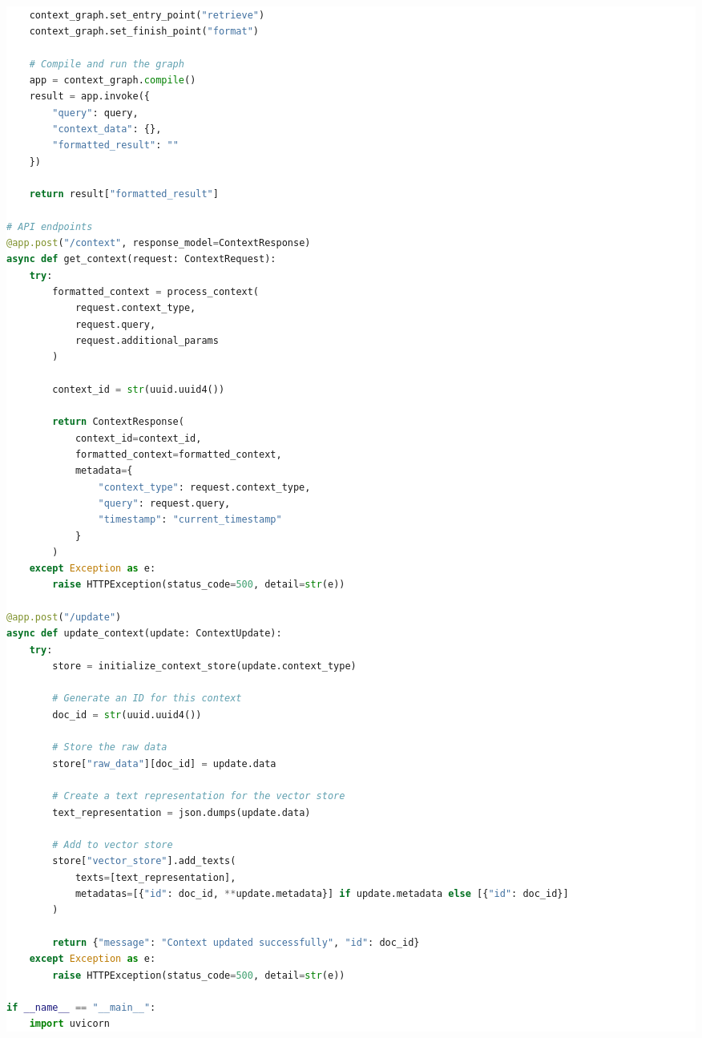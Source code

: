 ```python
    context_graph.set_entry_point("retrieve")
    context_graph.set_finish_point("format")
    
    # Compile and run the graph
    app = context_graph.compile()
    result = app.invoke({
        "query": query,
        "context_data": {},
        "formatted_result": ""
    })
    
    return result["formatted_result"]

# API endpoints
@app.post("/context", response_model=ContextResponse)
async def get_context(request: ContextRequest):
    try:
        formatted_context = process_context(
            request.context_type,
            request.query,
            request.additional_params
        )
        
        context_id = str(uuid.uuid4())
        
        return ContextResponse(
            context_id=context_id,
            formatted_context=formatted_context,
            metadata={
                "context_type": request.context_type,
                "query": request.query,
                "timestamp": "current_timestamp"
            }
        )
    except Exception as e:
        raise HTTPException(status_code=500, detail=str(e))

@app.post("/update")
async def update_context(update: ContextUpdate):
    try:
        store = initialize_context_store(update.context_type)
        
        # Generate an ID for this context
        doc_id = str(uuid.uuid4())
        
        # Store the raw data
        store["raw_data"][doc_id] = update.data
        
        # Create a text representation for the vector store
        text_representation = json.dumps(update.data)
        
        # Add to vector store
        store["vector_store"].add_texts(
            texts=[text_representation],
            metadatas=[{"id": doc_id, **update.metadata}] if update.metadata else [{"id": doc_id}]
        )
        
        return {"message": "Context updated successfully", "id": doc_id}
    except Exception as e:
        raise HTTPException(status_code=500, detail=str(e))

if __name__ == "__main__":
    import uvicorn
```